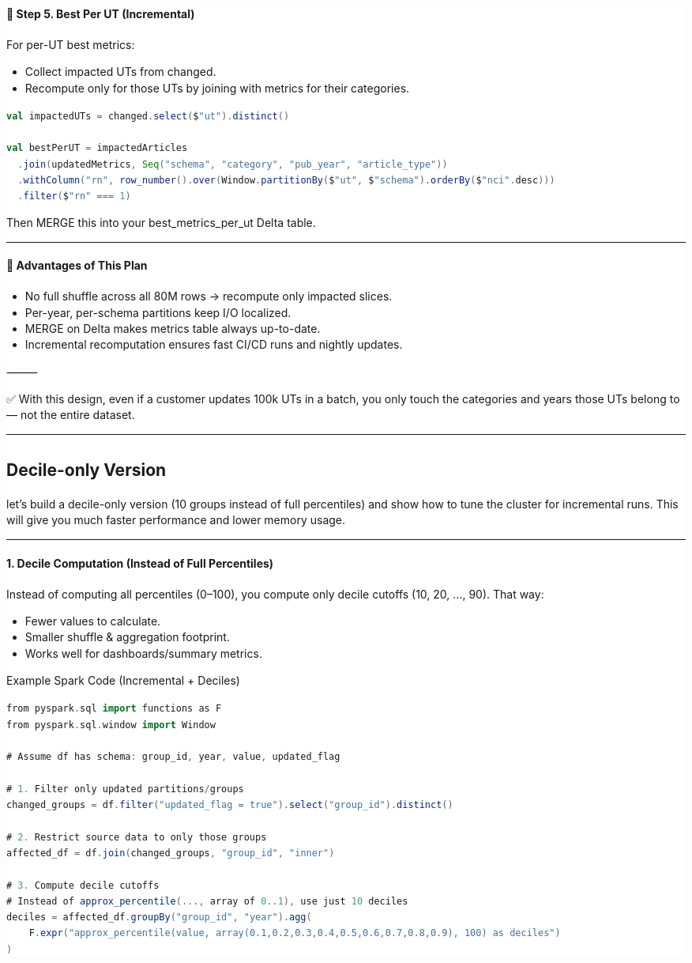
#### 🔹 Step 5. Best Per UT (Incremental)

For per-UT best metrics:
- 	Collect impacted UTs from changed.
- 	Recompute only for those UTs by joining with metrics for their categories.

```scala
val impactedUTs = changed.select($"ut").distinct()

val bestPerUT = impactedArticles
  .join(updatedMetrics, Seq("schema", "category", "pub_year", "article_type"))
  .withColumn("rn", row_number().over(Window.partitionBy($"ut", $"schema").orderBy($"nci".desc)))
  .filter($"rn" === 1)
```

Then MERGE this into your best_metrics_per_ut Delta table.

---

#### 🔹 Advantages of This Plan

- 	No full shuffle across all 80M rows → recompute only impacted slices.
- 	Per-year, per-schema partitions keep I/O localized.
- 	MERGE on Delta makes metrics table always up-to-date.
- 	Incremental recomputation ensures fast CI/CD runs and nightly updates.

⸻

✅ With this design, even if a customer updates 100k UTs in a batch, you only touch the categories and years those UTs belong to — not the entire dataset.


---

##  Decile-only Version

let’s build a decile-only version (10 groups instead of full percentiles) and show how to tune the cluster for incremental runs. This will give you much faster performance and lower memory usage.

---

#### 1. Decile Computation (Instead of Full Percentiles)

Instead of computing all percentiles (0–100), you compute only decile cutoffs (10, 20, …, 90).
That way:
- 	Fewer values to calculate.
- 	Smaller shuffle & aggregation footprint.
- 	Works well for dashboards/summary metrics.

Example Spark Code (Incremental + Deciles)

```scala
from pyspark.sql import functions as F
from pyspark.sql.window import Window

# Assume df has schema: group_id, year, value, updated_flag

# 1. Filter only updated partitions/groups
changed_groups = df.filter("updated_flag = true").select("group_id").distinct()

# 2. Restrict source data to only those groups
affected_df = df.join(changed_groups, "group_id", "inner")

# 3. Compute decile cutoffs
# Instead of approx_percentile(..., array of 0..1), use just 10 deciles
deciles = affected_df.groupBy("group_id", "year").agg(
    F.expr("approx_percentile(value, array(0.1,0.2,0.3,0.4,0.5,0.6,0.7,0.8,0.9), 100) as deciles")
)
```